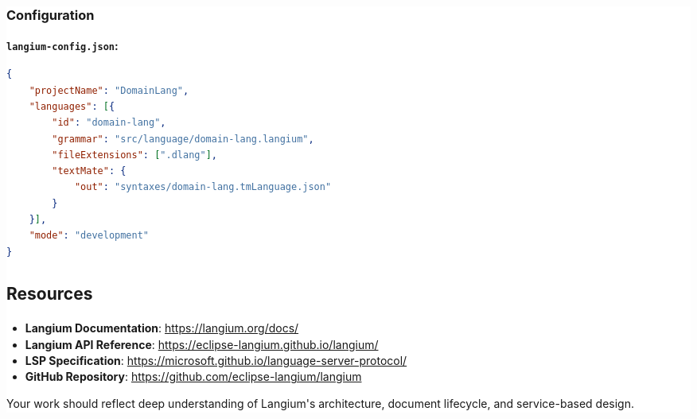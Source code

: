 ### Configuration

**`langium-config.json`:**
```json
{
    "projectName": "DomainLang",
    "languages": [{
        "id": "domain-lang",
        "grammar": "src/language/domain-lang.langium",
        "fileExtensions": [".dlang"],
        "textMate": {
            "out": "syntaxes/domain-lang.tmLanguage.json"
        }
    }],
    "mode": "development"
}
```

## Resources

- **Langium Documentation**: https://langium.org/docs/
- **Langium API Reference**: https://eclipse-langium.github.io/langium/
- **LSP Specification**: https://microsoft.github.io/language-server-protocol/
- **GitHub Repository**: https://github.com/eclipse-langium/langium

Your work should reflect deep understanding of Langium's architecture, document lifecycle, and service-based design.
